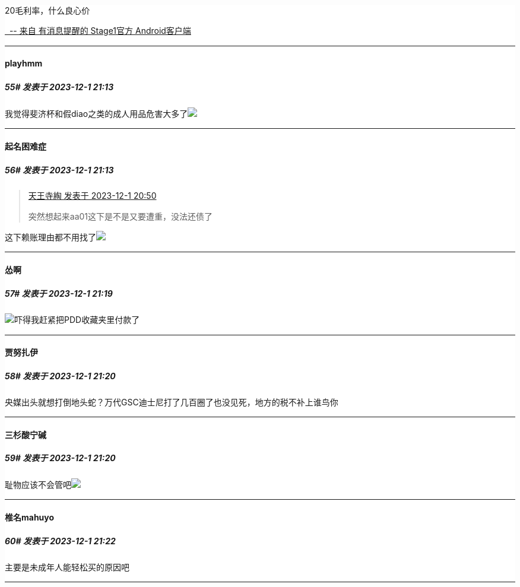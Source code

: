 20毛利率，什么良心价

[  -- 来自 有消息提醒的 Stage1官方 Android客户端](https://www.coolapk.com/apk/140634)

*****

####  playhmm  
##### 55#       发表于 2023-12-1 21:13

我觉得斐济杯和假diao之类的成人用品危害大多了<img src="https://static.saraba1st.com/image/smiley/face2017/067.png" referrerpolicy="no-referrer">

*****

####  起名困难症  
##### 56#       发表于 2023-12-1 21:13

<blockquote><a href="httphttps://bbs.saraba1st.com/2b/forum.php?mod=redirect&amp;goto=findpost&amp;pid=63197078&amp;ptid=2162621" target="_blank">天王寺綯 发表于 2023-12-1 20:50</a>

突然想起来aa01这下是不是又要遭重，没法还债了</blockquote>
这下赖账理由都不用找了<img src="https://static.saraba1st.com/image/smiley/face2017/067.png" referrerpolicy="no-referrer">

*****

####  怂啊  
##### 57#       发表于 2023-12-1 21:19

<img src="https://static.saraba1st.com/image/smiley/face2017/022.png" referrerpolicy="no-referrer">吓得我赶紧把PDD收藏夹里付款了

*****

####  贾努扎伊  
##### 58#       发表于 2023-12-1 21:20

央媒出头就想打倒地头蛇？万代GSC迪士尼打了几百圈了也没见死，地方的税不补上谁鸟你

*****

####  三杉酸宁碱  
##### 59#       发表于 2023-12-1 21:20

耻物应该不会管吧<img src="https://static.saraba1st.com/image/smiley/face2017/094.png" referrerpolicy="no-referrer">

*****

####  椎名mahuyo  
##### 60#       发表于 2023-12-1 21:22

主要是未成年人能轻松买的原因吧


*****
